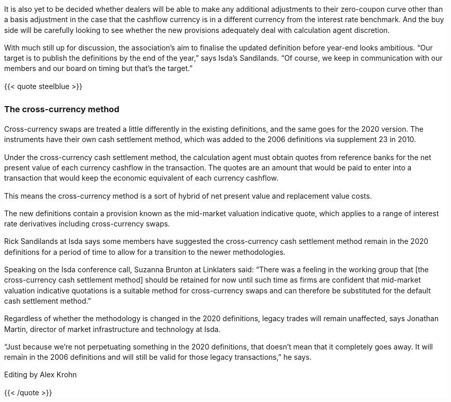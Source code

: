 It is also yet to be decided whether dealers will be able to make any additional adjustments to their zero-coupon curve other than a basis adjustment in the case that the cashflow currency is in a different currency from the interest rate benchmark. And the buy side will be carefully looking to see whether the new provisions adequately deal with calculation agent discretion.

With much still up for discussion, the association’s aim to finalise the updated definition before year-end looks ambitious. “Our target is to publish the definitions by the end of the year,” says Isda’s Sandilands. “Of course, we keep in communication with our members and our board on timing but that’s the target.”

{{< quote steelblue >}}
### The cross-currency method

Cross-currency swaps are treated a little differently in the existing definitions, and the same goes for the 2020 version. The instruments have their own cash settlement method, which was added to the 2006 definitions via supplement 23 in 2010.

Under the cross-currency cash settlement method, the calculation agent must obtain quotes from reference banks for the net present value of each currency cashflow in the transaction. The quotes are an amount that would be paid to enter into a transaction that would keep the economic equivalent of each currency cashflow.

This means the cross-currency method is a sort of hybrid of net present value and replacement value costs.

The new definitions contain a provision known as the mid-market valuation indicative quote, which applies to a range of interest rate derivatives including cross-currency swaps.

Rick Sandilands at Isda says some members have suggested the cross-currency cash settlement method remain in the 2020 definitions for a period of time to allow for a transition to the newer methodologies.

Speaking on the Isda conference call, Suzanna Brunton at Linklaters said: “There was a feeling in the working group that [the cross-currency cash settlement method] should be retained for now until such time as firms are confident that mid-market valuation indicative quotations is a suitable method for cross-currency swaps and can therefore be substituted for the default cash settlement method.”

Regardless of whether the methodology is changed in the 2020 definitions, legacy trades will remain unaffected, says Jonathan Martin, director of market infrastructure and technology at Isda.

“Just because we’re not perpetuating something in the 2020 definitions, that doesn’t mean that it completely goes away. It will remain in the 2006 definitions and will still be valid for those legacy transactions,” he says.

Editing by Alex Krohn

{{< /quote >}}